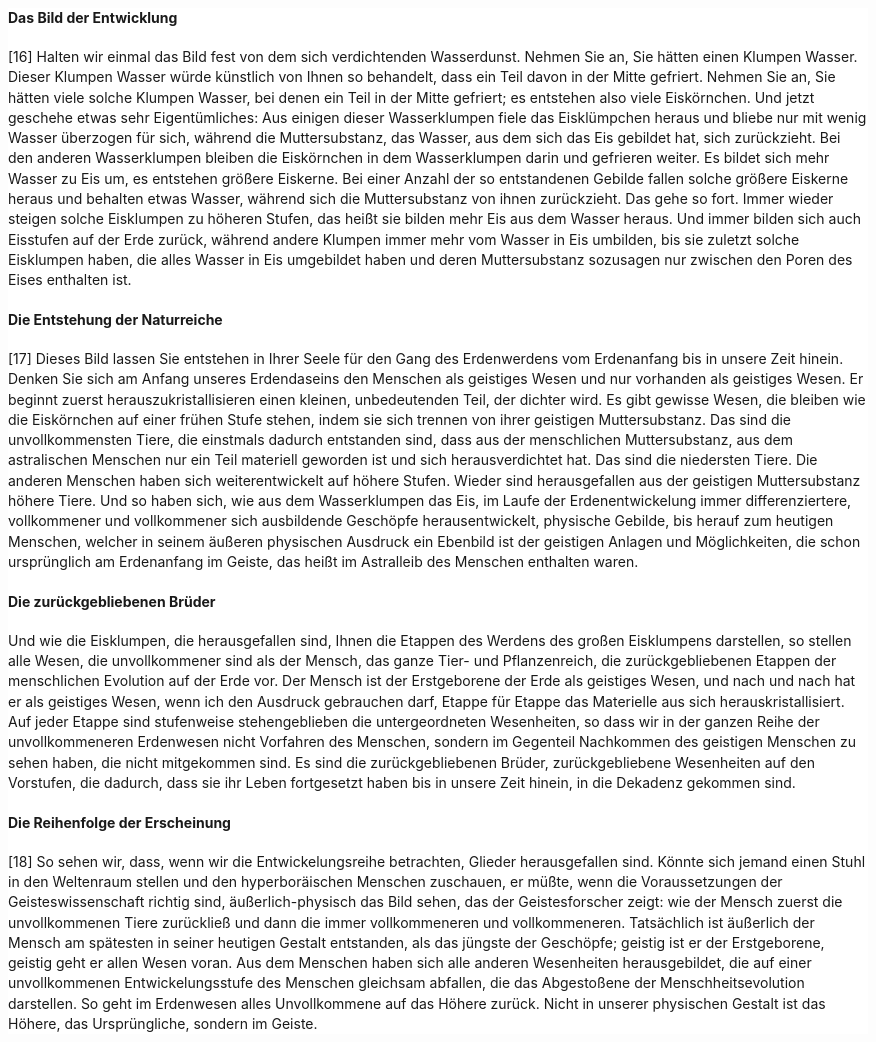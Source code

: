 #### Das Bild der Entwicklung

[16] Halten wir einmal das Bild fest von dem sich verdichtenden Wasserdunst. Nehmen Sie an, Sie hätten einen Klumpen Wasser. Dieser Klumpen Wasser würde künstlich von Ihnen so behandelt, dass ein Teil davon in der Mitte gefriert. Nehmen Sie an, Sie hätten viele solche Klumpen Wasser, bei denen ein Teil in der Mitte gefriert; es entstehen also viele Eiskörnchen. Und jetzt geschehe etwas sehr Eigentümliches: Aus einigen dieser Wasserklumpen fiele das Eisklümpchen heraus und bliebe nur mit wenig Wasser überzogen für sich, während die Muttersubstanz, das Wasser, aus dem sich das Eis gebildet hat, sich zurückzieht. Bei den anderen Wasserklumpen bleiben die Eiskörnchen in dem Wasserklumpen darin und gefrieren weiter. Es bildet sich mehr Wasser zu Eis um, es entstehen größere Eiskerne. Bei einer Anzahl der so entstandenen Gebilde fallen solche größere Eiskerne heraus und behalten etwas Wasser, während sich die Muttersubstanz von ihnen zurückzieht. Das gehe so fort. Immer wieder steigen solche Eisklumpen zu höheren Stufen, das heißt sie bilden mehr Eis aus dem Wasser heraus. Und immer bilden sich auch Eisstufen auf der Erde zurück, während andere Klumpen immer mehr vom Wasser in Eis umbilden, bis sie zuletzt solche Eisklumpen haben, die alles Wasser in Eis umgebildet haben und deren Muttersubstanz sozusagen nur zwischen den Poren des Eises enthalten ist.

#### Die Entstehung der Naturreiche

[17] Dieses Bild lassen Sie entstehen in Ihrer Seele für den Gang des Erdenwerdens vom Erdenanfang bis in unsere Zeit hinein. Denken Sie sich am Anfang unseres Erdendaseins den Menschen als geistiges Wesen und nur vorhanden als geistiges Wesen. Er beginnt zuerst herauszukristallisieren einen kleinen, unbedeutenden Teil, der dichter wird. Es gibt gewisse Wesen, die bleiben wie die Eiskörnchen auf einer frühen Stufe stehen, indem sie sich trennen von ihrer geistigen Muttersubstanz. Das sind die unvollkommensten Tiere, die einstmals dadurch entstanden sind, dass aus der menschlichen Muttersubstanz, aus dem astralischen Menschen nur ein Teil materiell geworden ist und sich herausverdichtet hat. Das sind die niedersten Tiere. Die anderen Menschen haben sich weiterentwickelt auf höhere Stufen. Wieder sind herausgefallen aus der geistigen Muttersubstanz höhere Tiere. Und so haben sich, wie aus dem Wasserklumpen das Eis, im Laufe der Erdenentwickelung immer differenziertere, vollkommener und vollkommener sich ausbildende Geschöpfe herausentwickelt, physische Gebilde, bis herauf zum heutigen Menschen, welcher in seinem äußeren physischen Ausdruck ein Ebenbild ist der geistigen Anlagen und Möglichkeiten, die schon ursprünglich am Erdenanfang im Geiste, das heißt im Astralleib des Menschen enthalten waren.

#### Die zurückgebliebenen Brüder

Und wie die Eisklumpen, die herausgefallen sind, Ihnen die Etappen des Werdens des großen Eisklumpens darstellen, so stellen alle Wesen, die unvollkommener sind als der Mensch, das ganze Tier- und Pflanzenreich, die zurückgebliebenen Etappen der menschlichen Evolution auf der Erde vor. Der Mensch ist der Erstgeborene der Erde als geistiges Wesen, und nach und nach hat er als geistiges Wesen, wenn ich den Ausdruck gebrauchen darf, Etappe für Etappe das Materielle aus sich herauskristallisiert. Auf jeder Etappe sind stufenweise stehengeblieben die untergeordneten Wesenheiten, so dass wir in der ganzen Reihe der unvollkommeneren Erdenwesen nicht Vorfahren des Menschen, sondern im Gegenteil Nachkommen des geistigen Menschen zu sehen haben, die nicht mitgekommen sind. Es sind die zurückgebliebenen Brüder, zurückgebliebene Wesenheiten auf den Vorstufen, die dadurch, dass sie ihr Leben fortgesetzt haben bis in unsere Zeit hinein, in die Dekadenz gekommen sind.

#### Die Reihenfolge der Erscheinung

[18] So sehen wir, dass, wenn wir die Entwickelungsreihe betrachten, Glieder herausgefallen sind. Könnte sich jemand einen Stuhl in den Weltenraum stellen und den hyperboräischen Menschen zuschauen, er müßte, wenn die Voraussetzungen der Geisteswissenschaft richtig sind, äußerlich-physisch das Bild sehen, das der Geistesforscher zeigt: wie der Mensch zuerst die unvollkommenen Tiere zurückließ und dann die immer vollkommeneren und vollkommeneren. Tatsächlich ist äußerlich der Mensch am spätesten in seiner heutigen Gestalt entstanden, als das jüngste der Geschöpfe; geistig ist er der Erstgeborene, geistig geht er allen Wesen voran. Aus dem Menschen haben sich alle anderen Wesenheiten herausgebildet, die auf einer unvollkommenen Entwickelungsstufe des Menschen gleichsam abfallen, die das Abgestoßene der Menschheitsevolution darstellen. So geht im Erdenwesen alles Unvollkommene auf das Höhere zurück. Nicht in unserer physischen Gestalt ist das Höhere, das Ursprüngliche, sondern im Geiste.

